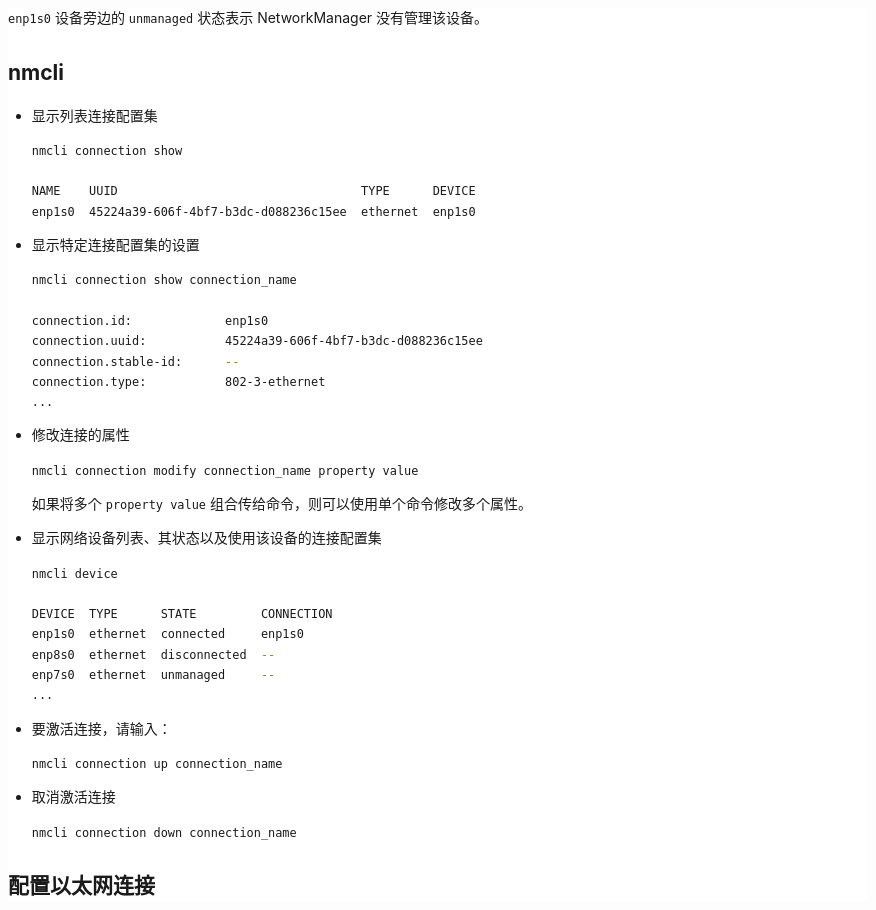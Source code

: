   `enp1s0` 设备旁边的 `unmanaged` 状态表示 NetworkManager 没有管理该设备。

## nmcli

- 显示列表连接配置集

  ```bash
  nmcli connection show
  
  NAME    UUID                                  TYPE      DEVICE
  enp1s0  45224a39-606f-4bf7-b3dc-d088236c15ee  ethernet  enp1s0
  ```

- 显示特定连接配置集的设置

  ```bash
  nmcli connection show connection_name
  
  connection.id:             enp1s0
  connection.uuid:           45224a39-606f-4bf7-b3dc-d088236c15ee
  connection.stable-id:      --
  connection.type:           802-3-ethernet
  ...
  ```

- 修改连接的属性

  ```bash
  nmcli connection modify connection_name property value
  ```

  如果将多个 ` property value ` 组合传给命令，则可以使用单个命令修改多个属性。

- 显示网络设备列表、其状态以及使用该设备的连接配置集

  ```bash
  nmcli device
  
  DEVICE  TYPE      STATE         CONNECTION
  enp1s0  ethernet  connected     enp1s0
  enp8s0  ethernet  disconnected  --
  enp7s0  ethernet  unmanaged     --
  ...
  ```

- 要激活连接，请输入： 				

  ```bash
  nmcli connection up connection_name
  ```

- 取消激活连接

  ```bash
  nmcli connection down connection_name
  ```

## 配置以太网连接
